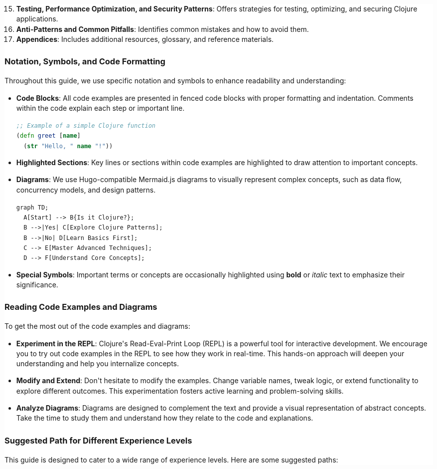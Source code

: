 15. **Testing, Performance Optimization, and Security Patterns**: Offers strategies for testing, optimizing, and securing Clojure applications.
16. **Anti-Patterns and Common Pitfalls**: Identifies common mistakes and how to avoid them.
17. **Appendices**: Includes additional resources, glossary, and reference materials.

### Notation, Symbols, and Code Formatting

Throughout this guide, we use specific notation and symbols to enhance readability and understanding:

- **Code Blocks**: All code examples are presented in fenced code blocks with proper formatting and indentation. Comments within the code explain each step or important line.
  
  ```clojure
  ;; Example of a simple Clojure function
  (defn greet [name]
    (str "Hello, " name "!"))
  ```

- **Highlighted Sections**: Key lines or sections within code examples are highlighted to draw attention to important concepts.

- **Diagrams**: We use Hugo-compatible Mermaid.js diagrams to visually represent complex concepts, such as data flow, concurrency models, and design patterns.

  ```mermaid
  graph TD;
    A[Start] --> B{Is it Clojure?};
    B -->|Yes| C[Explore Clojure Patterns];
    B -->|No| D[Learn Basics First];
    C --> E[Master Advanced Techniques];
    D --> F[Understand Core Concepts];
  ```

- **Special Symbols**: Important terms or concepts are occasionally highlighted using **bold** or *italic* text to emphasize their significance.

### Reading Code Examples and Diagrams

To get the most out of the code examples and diagrams:

- **Experiment in the REPL**: Clojure's Read-Eval-Print Loop (REPL) is a powerful tool for interactive development. We encourage you to try out code examples in the REPL to see how they work in real-time. This hands-on approach will deepen your understanding and help you internalize concepts.

- **Modify and Extend**: Don't hesitate to modify the examples. Change variable names, tweak logic, or extend functionality to explore different outcomes. This experimentation fosters active learning and problem-solving skills.

- **Analyze Diagrams**: Diagrams are designed to complement the text and provide a visual representation of abstract concepts. Take the time to study them and understand how they relate to the code and explanations.

### Suggested Path for Different Experience Levels

This guide is designed to cater to a wide range of experience levels. Here are some suggested paths:
